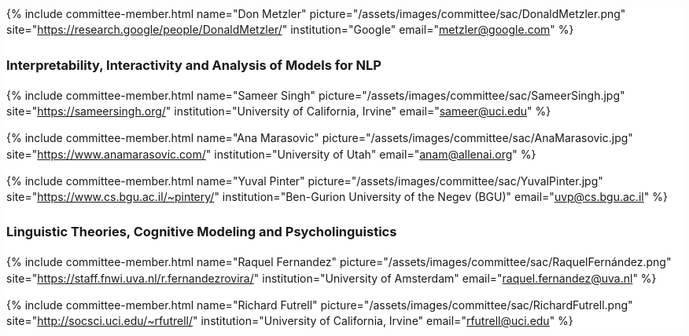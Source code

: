 {% include committee-member.html
   name="Don Metzler"
   picture="/assets/images/committee/sac/DonaldMetzler.png"
   site="https://research.google/people/DonaldMetzler/"
   institution="Google"
   email="metzler@google.com"
%}

### Interpretability, Interactivity and Analysis of Models for NLP
{% include committee-member.html
   name="Sameer Singh"
   picture="/assets/images/committee/sac/SameerSingh.jpg"
   site="https://sameersingh.org/"
   institution="University of California, Irvine"
   email="sameer@uci.edu"
%}

{% include committee-member.html
   name="Ana Marasovic"
   picture="/assets/images/committee/sac/AnaMarasovic.jpg"
   site="https://www.anamarasovic.com/"
   institution="University of Utah"
   email="anam@allenai.org"
%}

{% include committee-member.html
   name="Yuval Pinter"
   picture="/assets/images/committee/sac/YuvalPinter.jpg"
   site="https://www.cs.bgu.ac.il/~pintery/"
   institution="Ben-Gurion University of the Negev (BGU)"
   email="uvp@cs.bgu.ac.il"
%}

### Linguistic Theories, Cognitive Modeling and Psycholinguistics
{% include committee-member.html
   name="Raquel Fernandez"
   picture="/assets/images/committee/sac/RaquelFernández.png"
   site="https://staff.fnwi.uva.nl/r.fernandezrovira/"
   institution="University of Amsterdam"
   email="raquel.fernandez@uva.nl"
%}


{% include committee-member.html
   name="Richard Futrell"
   picture="/assets/images/committee/sac/RichardFutrell.png"
   site="http://socsci.uci.edu/~rfutrell/" 
   institution="University of California, Irvine"
   email="rfutrell@uci.edu"
%}
